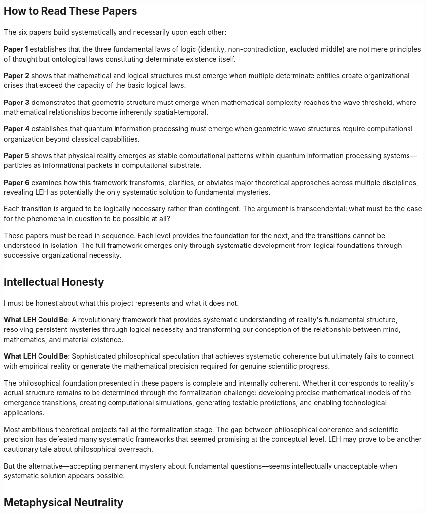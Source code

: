 ## How to Read These Papers

The six papers build systematically and necessarily upon each other:

**Paper 1** establishes that the three fundamental laws of logic (identity, non-contradiction, excluded middle) are not mere principles of thought but ontological laws constituting determinate existence itself.

**Paper 2** shows that mathematical and logical structures must emerge when multiple determinate entities create organizational crises that exceed the capacity of the basic logical laws.

**Paper 3** demonstrates that geometric structure must emerge when mathematical complexity reaches the wave threshold, where mathematical relationships become inherently spatial-temporal.

**Paper 4** establishes that quantum information processing must emerge when geometric wave structures require computational organization beyond classical capabilities.

**Paper 5** shows that physical reality emerges as stable computational patterns within quantum information processing systems—particles as informational packets in computational substrate.

**Paper 6** examines how this framework transforms, clarifies, or obviates major theoretical approaches across multiple disciplines, revealing LEH as potentially the only systematic solution to fundamental mysteries.

Each transition is argued to be logically necessary rather than contingent. The argument is transcendental: what must be the case for the phenomena in question to be possible at all?

These papers must be read in sequence. Each level provides the foundation for the next, and the transitions cannot be understood in isolation. The full framework emerges only through systematic development from logical foundations through successive organizational necessity.

## Intellectual Honesty

I must be honest about what this project represents and what it does not.

**What LEH Could Be**: A revolutionary framework that provides systematic understanding of reality's fundamental structure, resolving persistent mysteries through logical necessity and transforming our conception of the relationship between mind, mathematics, and material existence.

**What LEH Could Be**: Sophisticated philosophical speculation that achieves systematic coherence but ultimately fails to connect with empirical reality or generate the mathematical precision required for genuine scientific progress.

The philosophical foundation presented in these papers is complete and internally coherent. Whether it corresponds to reality's actual structure remains to be determined through the formalization challenge: developing precise mathematical models of the emergence transitions, creating computational simulations, generating testable predictions, and enabling technological applications.

Most ambitious theoretical projects fail at the formalization stage. The gap between philosophical coherence and scientific precision has defeated many systematic frameworks that seemed promising at the conceptual level. LEH may prove to be another cautionary tale about philosophical overreach.

But the alternative—accepting permanent mystery about fundamental questions—seems intellectually unacceptable when systematic solution appears possible.

## Metaphysical Neutrality
